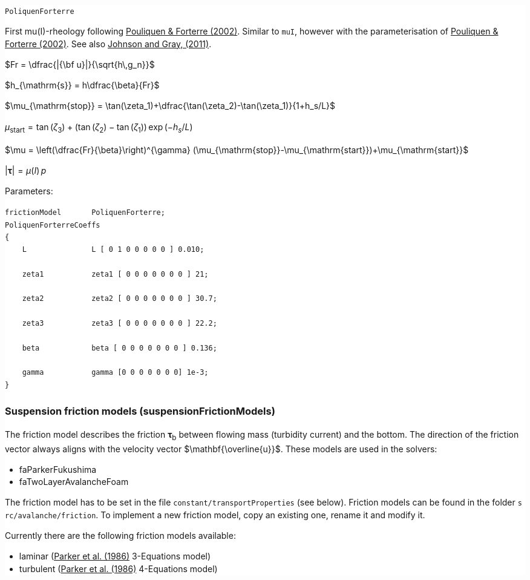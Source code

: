 `PoliquenForterre`

First mu(I)-rheology following [Pouliquen & Forterre (2002)](dx.doi.org/10.1017/S0022112001006796). Similar to `muI`, however with the parameterisation of [Pouliquen & Forterre (2002)](dx.doi.org/10.1017/S0022112001006796).
See also [Johnson and Gray, (2011)](http://www.maths.manchester.ac.uk/~ngray/Papers/JFM_675_2011.pdf).

$Fr = \dfrac{|{\bf u}|}{\sqrt{h\,g_n}}$

$h_{\mathrm{s}} = h\dfrac{\beta}{Fr}$

$\mu_{\mathrm{stop}} = \tan(\zeta_1)+\dfrac{\tan(\zeta_2)-\tan(\zeta_1)}{1+h_s/L}$

$\mu_{\mathrm{start}} = \tan(\zeta_3)+(\tan(\zeta_2)-\tan(\zeta_1))\,\exp(-h_s/L)$

$\mu = \left(\dfrac{Fr}{\beta}\right)^{\gamma} (\mu_{\mathrm{stop}}-\mu_{\mathrm{start}})+\mu_{\mathrm{start}}$

$|{\boldsymbol \tau}| = \mu(I)\,p$

Parameters:
```
frictionModel       PoliquenForterre;
PoliquenForterreCoeffs
{
    L               L [ 0 1 0 0 0 0 0 ] 0.010;

    zeta1           zeta1 [ 0 0 0 0 0 0 0 ] 21;

    zeta2           zeta2 [ 0 0 0 0 0 0 0 ] 30.7;

    zeta3           zeta3 [ 0 0 0 0 0 0 0 ] 22.2;

    beta            beta [ 0 0 0 0 0 0 0 ] 0.136;

    gamma           gamma [0 0 0 0 0 0 0] 1e-3;
}
```



### Suspension friction models (suspensionFrictionModels)

The friction model describes the friction $\boldsymbol{\tau}_{\mathrm{b}}$ between flowing mass (turbidity current) and the bottom. The direction of the friction vector always aligns with the velocity vector $\mathbf{\overline{u}}$. These models are used in the solvers:
* faParkerFukushima
* faTwoLayerAvalancheFoam

The friction model has to be set in the file `constant/transportProperties` (see below).
Friction models can be found in the folder `src/avalanche/friction`.
To implement a new friction model, copy an existing one, rename it and modify it.

Currently there are the following friction models available:
* laminar ([Parker et al. (1986)](https://doi.org/10.1017/S0022112086001404) 3-Equations model)
* turbulent ([Parker et al. (1986)](https://doi.org/10.1017/S0022112086001404) 4-Equations model)

